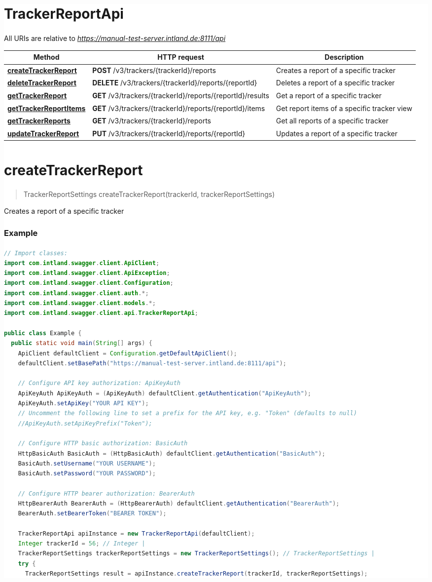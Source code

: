 # TrackerReportApi

All URIs are relative to *https://manual-test-server.intland.de:8111/api*

| Method | HTTP request | Description |
|------------- | ------------- | -------------|
| [**createTrackerReport**](TrackerReportApi.md#createTrackerReport) | **POST** /v3/trackers/{trackerId}/reports | Creates a report of a specific tracker |
| [**deleteTrackerReport**](TrackerReportApi.md#deleteTrackerReport) | **DELETE** /v3/trackers/{trackerId}/reports/{reportId} | Deletes a report of a specific tracker |
| [**getTrackerReport**](TrackerReportApi.md#getTrackerReport) | **GET** /v3/trackers/{trackerId}/reports/{reportId}/results | Get a report of a specific tracker |
| [**getTrackerReportItems**](TrackerReportApi.md#getTrackerReportItems) | **GET** /v3/trackers/{trackerId}/reports/{reportId}/items | Get report items of a specific tracker view |
| [**getTrackerReports**](TrackerReportApi.md#getTrackerReports) | **GET** /v3/trackers/{trackerId}/reports | Get all reports of a specific tracker |
| [**updateTrackerReport**](TrackerReportApi.md#updateTrackerReport) | **PUT** /v3/trackers/{trackerId}/reports/{reportId} | Updates a report of a specific tracker |


<a name="createTrackerReport"></a>
# **createTrackerReport**
> TrackerReportSettings createTrackerReport(trackerId, trackerReportSettings)

Creates a report of a specific tracker

### Example
```java
// Import classes:
import com.intland.swagger.client.ApiClient;
import com.intland.swagger.client.ApiException;
import com.intland.swagger.client.Configuration;
import com.intland.swagger.client.auth.*;
import com.intland.swagger.client.models.*;
import com.intland.swagger.client.api.TrackerReportApi;

public class Example {
  public static void main(String[] args) {
    ApiClient defaultClient = Configuration.getDefaultApiClient();
    defaultClient.setBasePath("https://manual-test-server.intland.de:8111/api");
    
    // Configure API key authorization: ApiKeyAuth
    ApiKeyAuth ApiKeyAuth = (ApiKeyAuth) defaultClient.getAuthentication("ApiKeyAuth");
    ApiKeyAuth.setApiKey("YOUR API KEY");
    // Uncomment the following line to set a prefix for the API key, e.g. "Token" (defaults to null)
    //ApiKeyAuth.setApiKeyPrefix("Token");

    // Configure HTTP basic authorization: BasicAuth
    HttpBasicAuth BasicAuth = (HttpBasicAuth) defaultClient.getAuthentication("BasicAuth");
    BasicAuth.setUsername("YOUR USERNAME");
    BasicAuth.setPassword("YOUR PASSWORD");

    // Configure HTTP bearer authorization: BearerAuth
    HttpBearerAuth BearerAuth = (HttpBearerAuth) defaultClient.getAuthentication("BearerAuth");
    BearerAuth.setBearerToken("BEARER TOKEN");

    TrackerReportApi apiInstance = new TrackerReportApi(defaultClient);
    Integer trackerId = 56; // Integer | 
    TrackerReportSettings trackerReportSettings = new TrackerReportSettings(); // TrackerReportSettings | 
    try {
      TrackerReportSettings result = apiInstance.createTrackerReport(trackerId, trackerReportSettings);
```